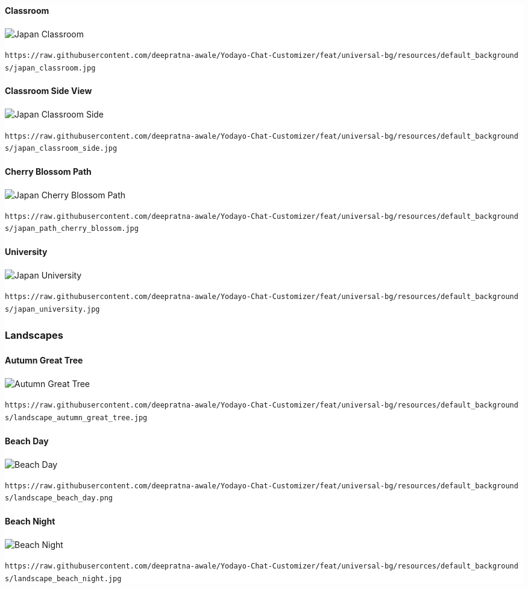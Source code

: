 #### Classroom
![Japan Classroom](https://raw.githubusercontent.com/deepratna-awale/Yodayo-Chat-Customizer/feat/universal-bg/resources/default_backgrounds/japan_classroom.jpg)
```
https://raw.githubusercontent.com/deepratna-awale/Yodayo-Chat-Customizer/feat/universal-bg/resources/default_backgrounds/japan_classroom.jpg
```

#### Classroom Side View
![Japan Classroom Side](https://raw.githubusercontent.com/deepratna-awale/Yodayo-Chat-Customizer/feat/universal-bg/resources/default_backgrounds/japan_classroom_side.jpg)
```
https://raw.githubusercontent.com/deepratna-awale/Yodayo-Chat-Customizer/feat/universal-bg/resources/default_backgrounds/japan_classroom_side.jpg
```

#### Cherry Blossom Path
![Japan Cherry Blossom Path](https://raw.githubusercontent.com/deepratna-awale/Yodayo-Chat-Customizer/feat/universal-bg/resources/default_backgrounds/japan_path_cherry_blossom.jpg)
```
https://raw.githubusercontent.com/deepratna-awale/Yodayo-Chat-Customizer/feat/universal-bg/resources/default_backgrounds/japan_path_cherry_blossom.jpg
```

#### University
![Japan University](https://raw.githubusercontent.com/deepratna-awale/Yodayo-Chat-Customizer/feat/universal-bg/resources/default_backgrounds/japan_university.jpg)
```
https://raw.githubusercontent.com/deepratna-awale/Yodayo-Chat-Customizer/feat/universal-bg/resources/default_backgrounds/japan_university.jpg
```

### Landscapes

#### Autumn Great Tree
![Autumn Great Tree](https://raw.githubusercontent.com/deepratna-awale/Yodayo-Chat-Customizer/feat/universal-bg/resources/default_backgrounds/landscape_autumn_great_tree.jpg)
```
https://raw.githubusercontent.com/deepratna-awale/Yodayo-Chat-Customizer/feat/universal-bg/resources/default_backgrounds/landscape_autumn_great_tree.jpg
```

#### Beach Day
![Beach Day](https://raw.githubusercontent.com/deepratna-awale/Yodayo-Chat-Customizer/feat/universal-bg/resources/default_backgrounds/landscape_beach_day.png)
```
https://raw.githubusercontent.com/deepratna-awale/Yodayo-Chat-Customizer/feat/universal-bg/resources/default_backgrounds/landscape_beach_day.png
```

#### Beach Night
![Beach Night](https://raw.githubusercontent.com/deepratna-awale/Yodayo-Chat-Customizer/feat/universal-bg/resources/default_backgrounds/landscape_beach_night.jpg)
```
https://raw.githubusercontent.com/deepratna-awale/Yodayo-Chat-Customizer/feat/universal-bg/resources/default_backgrounds/landscape_beach_night.jpg
```
